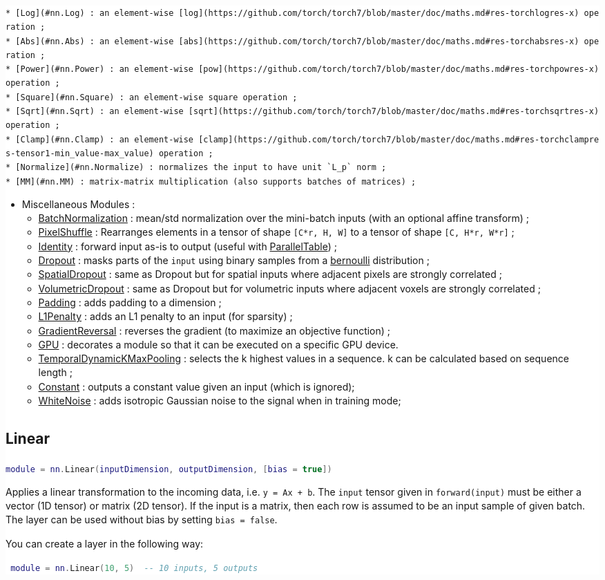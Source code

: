     * [Log](#nn.Log) : an element-wise [log](https://github.com/torch/torch7/blob/master/doc/maths.md#res-torchlogres-x) operation ;
    * [Abs](#nn.Abs) : an element-wise [abs](https://github.com/torch/torch7/blob/master/doc/maths.md#res-torchabsres-x) operation ;
    * [Power](#nn.Power) : an element-wise [pow](https://github.com/torch/torch7/blob/master/doc/maths.md#res-torchpowres-x) operation ;
    * [Square](#nn.Square) : an element-wise square operation ;
    * [Sqrt](#nn.Sqrt) : an element-wise [sqrt](https://github.com/torch/torch7/blob/master/doc/maths.md#res-torchsqrtres-x) operation ;
    * [Clamp](#nn.Clamp) : an element-wise [clamp](https://github.com/torch/torch7/blob/master/doc/maths.md#res-torchclampres-tensor1-min_value-max_value) operation ;
    * [Normalize](#nn.Normalize) : normalizes the input to have unit `L_p` norm ;
    * [MM](#nn.MM) : matrix-matrix multiplication (also supports batches of matrices) ;
  * Miscellaneous Modules :
    * [BatchNormalization](#nn.BatchNormalization) : mean/std normalization over the mini-batch inputs (with an optional affine transform) ;
    * [PixelShuffle](#nn.PixelShuffle) : Rearranges elements in a tensor of shape `[C*r, H, W]` to a tensor of shape `[C, H*r, W*r]` ;
    * [Identity](#nn.Identity) : forward input as-is to output (useful with [ParallelTable](table.md#nn.ParallelTable)) ;
    * [Dropout](#nn.Dropout) : masks parts of the `input` using binary samples from a [bernoulli](http://en.wikipedia.org/wiki/Bernoulli_distribution) distribution ;
    * [SpatialDropout](#nn.SpatialDropout) : same as Dropout but for spatial inputs where adjacent pixels are strongly correlated ;
    * [VolumetricDropout](#nn.VolumetricDropout) : same as Dropout but for volumetric inputs where adjacent voxels are strongly correlated ;
    * [Padding](#nn.Padding) : adds padding to a dimension ;
    * [L1Penalty](#nn.L1Penalty) : adds an L1 penalty to an input (for sparsity) ;
    * [GradientReversal](#nn.GradientReversal) : reverses the gradient (to maximize an objective function) ;
    * [GPU](#nn.GPU) : decorates a module so that it can be executed on a specific GPU device.
    * [TemporalDynamicKMaxPooling](#nn.TemporalDynamicKMaxPooling) : selects the k highest values in a sequence. k can be calculated based on sequence length ;
    * [Constant](#nn.Constant) : outputs a constant value given an input (which is ignored);
    * [WhiteNoise](#nn.WhiteNoise) : adds isotropic Gaussian noise to the signal when in training mode;

<a name="nn.Linear"></a>
## Linear ##

```lua
module = nn.Linear(inputDimension, outputDimension, [bias = true])
```

Applies a linear transformation to the incoming data, i.e. `y = Ax + b`. The `input` tensor given in `forward(input)` must be either a vector (1D tensor) or matrix (2D tensor). If the input is a matrix, then each row is assumed to be an input sample of given batch. The layer can be used without bias by setting `bias = false`.

You can create a layer in the following way:

```lua
 module = nn.Linear(10, 5)  -- 10 inputs, 5 outputs
```
